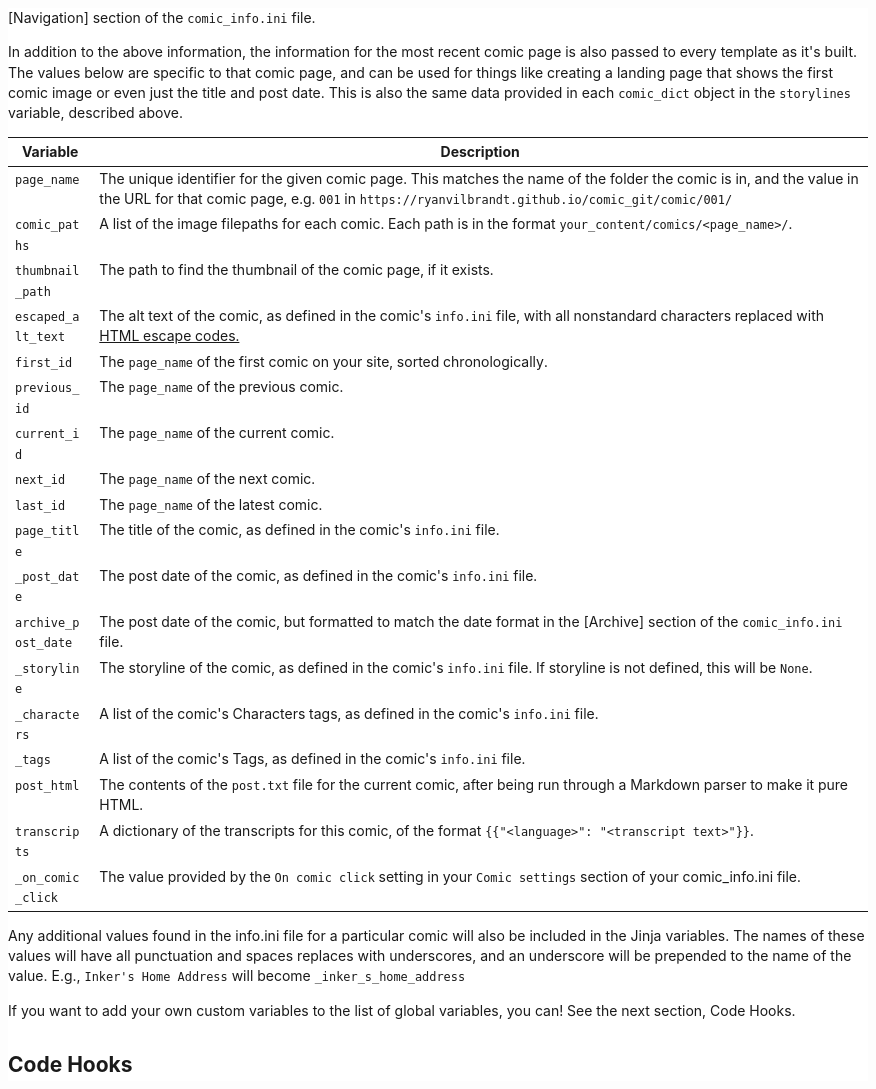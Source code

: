 [Navigation] section of the <code>comic_info.ini</code> file.</td></tr></tbody></table>

In addition to the above information, the information for the most recent comic page is also passed to every template as it's built. The values below are specific to that comic page, and can be used for things like creating a landing page that shows the first comic image or even just the title and post date. This is also the same data provided in each `comic_dict` object in the `storylines` variable, described above.

<table><thead><tr><th valign="top">Variable</th><th valign="top">Description</th></tr></thead><tbody><tr><td valign="top"><code>page_name</code></td><td valign="top">The unique identifier for the given comic page. This matches the name of the folder the comic is in, and the value in the URL for that comic page, e.g. <code>001</code> in <code>https://ryanvilbrandt.github.io/comic_git/comic/001/</code></td></tr><tr><td valign="top"><code>comic_paths</code></td><td valign="top">A list of the image filepaths for each comic. Each path is in the format <code>your_content/comics/&#x3C;page_name>/</code>.</td></tr><tr><td valign="top"><code>thumbnail_path</code></td><td valign="top">The path to find the thumbnail of the comic page, if it exists.</td></tr><tr><td valign="top"><code>escaped_alt_text</code></td><td valign="top">The alt text of the comic, as defined in the comic's <code>info.ini</code> file, with all nonstandard characters replaced with <a href="https://htmlandcssbook.com/extras/html-escape-codes/">HTML escape codes.</a></td></tr><tr><td valign="top"><code>first_id</code></td><td valign="top">The <code>page_name</code> of the first comic on your site, sorted chronologically.</td></tr><tr><td valign="top"><code>previous_id</code></td><td valign="top">The <code>page_name</code> of the previous comic.</td></tr><tr><td valign="top"><code>current_id</code></td><td valign="top">The <code>page_name</code> of the current comic.</td></tr><tr><td valign="top"><code>next_id</code></td><td valign="top">The <code>page_name</code> of the next comic.</td></tr><tr><td valign="top"><code>last_id</code></td><td valign="top">The <code>page_name</code> of the latest comic.</td></tr><tr><td valign="top"><code>page_title</code></td><td valign="top">The title of the comic, as defined in the comic's <code>info.ini</code> file.</td></tr><tr><td valign="top"><code>_post_date</code></td><td valign="top">The post date of the comic, as defined in the comic's <code>info.ini</code> file.</td></tr><tr><td valign="top"><code>archive_post_date</code></td><td valign="top">The post date of the comic, but formatted to match the date format in the [Archive] section of the <code>comic_info.ini</code> file.</td></tr><tr><td valign="top"><code>_storyline</code></td><td valign="top">The storyline of the comic, as defined in the comic's <code>info.ini</code> file. If storyline is not defined, this will be <code>None</code>.</td></tr><tr><td valign="top"><code>_characters</code></td><td valign="top">A list of the comic's Characters tags, as defined in the comic's <code>info.ini</code> file.</td></tr><tr><td valign="top"><code>_tags</code></td><td valign="top">A list of the comic's Tags, as defined in the comic's <code>info.ini</code> file.</td></tr><tr><td valign="top"><code>post_html</code></td><td valign="top">The contents of the <code>post.txt</code> file for the current comic, after being run through a Markdown parser to make it pure HTML.</td></tr><tr><td valign="top"><code>transcripts</code></td><td valign="top">A dictionary of the transcripts for this comic, of the format <code>{{"&#x3C;language>": "&#x3C;transcript text>"}}</code>.</td></tr><tr><td valign="top"><code>_on_comic_click</code></td><td valign="top">The value provided by the <code>On comic click</code> setting in your <code>Comic settings</code> section of your comic_info.ini file.</td></tr></tbody></table>

Any additional values found in the info.ini file for a particular comic will also be included in the Jinja variables. The names of these values will have all punctuation and spaces replaces with underscores, and an underscore will be prepended to the name of the value. E.g., `Inker's Home Address` will become `_inker_s_home_address`

If you want to add your own custom variables to the list of global variables, you can! See the next section, Code Hooks.

## Code Hooks
